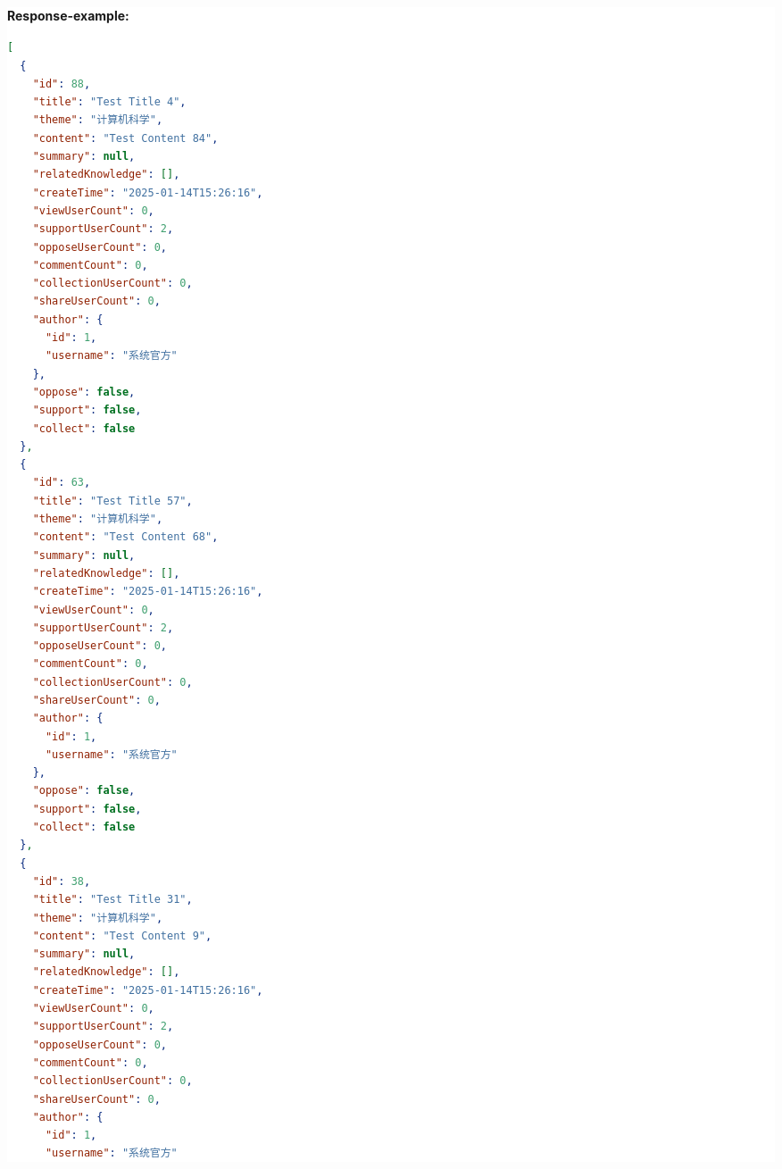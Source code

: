 **Response-example:**
```json
[
  {
    "id": 88,
    "title": "Test Title 4",
    "theme": "计算机科学",
    "content": "Test Content 84",
    "summary": null,
    "relatedKnowledge": [],
    "createTime": "2025-01-14T15:26:16",
    "viewUserCount": 0,
    "supportUserCount": 2,
    "opposeUserCount": 0,
    "commentCount": 0,
    "collectionUserCount": 0,
    "shareUserCount": 0,
    "author": {
      "id": 1,
      "username": "系统官方"
    },
    "oppose": false,
    "support": false,
    "collect": false
  },
  {
    "id": 63,
    "title": "Test Title 57",
    "theme": "计算机科学",
    "content": "Test Content 68",
    "summary": null,
    "relatedKnowledge": [],
    "createTime": "2025-01-14T15:26:16",
    "viewUserCount": 0,
    "supportUserCount": 2,
    "opposeUserCount": 0,
    "commentCount": 0,
    "collectionUserCount": 0,
    "shareUserCount": 0,
    "author": {
      "id": 1,
      "username": "系统官方"
    },
    "oppose": false,
    "support": false,
    "collect": false
  },
  {
    "id": 38,
    "title": "Test Title 31",
    "theme": "计算机科学",
    "content": "Test Content 9",
    "summary": null,
    "relatedKnowledge": [],
    "createTime": "2025-01-14T15:26:16",
    "viewUserCount": 0,
    "supportUserCount": 2,
    "opposeUserCount": 0,
    "commentCount": 0,
    "collectionUserCount": 0,
    "shareUserCount": 0,
    "author": {
      "id": 1,
      "username": "系统官方"
```